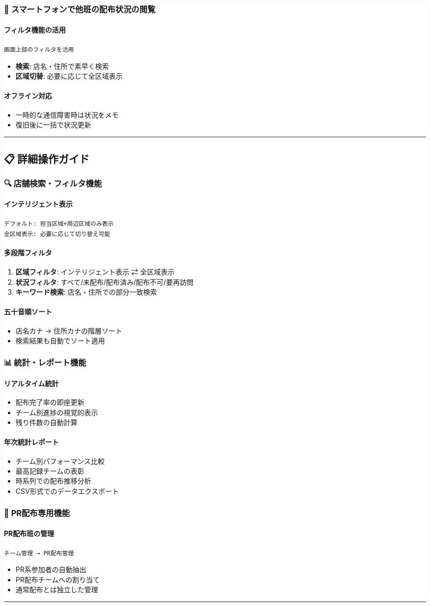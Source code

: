 ### 📱 **スマートフォンで他班の配布状況の閲覧**

#### フィルタ機能の活用
```
画面上部のフィルタを活用
```
- **検索**: 店名・住所で素早く検索
- **区域切替**: 必要に応じて全区域表示

#### オフライン対応
- 一時的な通信障害時は状況をメモ
- 復旧後に一括で状況更新

---

## 📋 詳細操作ガイド

### 🔍 **店舗検索・フィルタ機能**

#### インテリジェント表示
```
デフォルト: 担当区域+周辺区域のみ表示
全区域表示: 必要に応じて切り替え可能
```

#### 多段階フィルタ
1. **区域フィルタ**: インテリジェント表示 ⇄ 全区域表示
2. **状況フィルタ**: すべて/未配布/配布済み/配布不可/要再訪問
3. **キーワード検索**: 店名・住所での部分一致検索

#### 五十音順ソート
- 店名カナ → 住所カナの階層ソート
- 検索結果も自動でソート適用

### 📊 **統計・レポート機能**

#### リアルタイム統計
- 配布完了率の即座更新
- チーム別進捗の視覚的表示
- 残り件数の自動計算

#### 年次統計レポート
- チーム別パフォーマンス比較
- 最高記録チームの表彰
- 時系列での配布推移分析
- CSV形式でのデータエクスポート

### 🎯 **PR配布専用機能**

#### PR配布班の管理
```
チーム管理 → PR配布管理
```
- PR系参加者の自動抽出
- PR配布チームへの割り当て
- 通常配布とは独立した管理

---